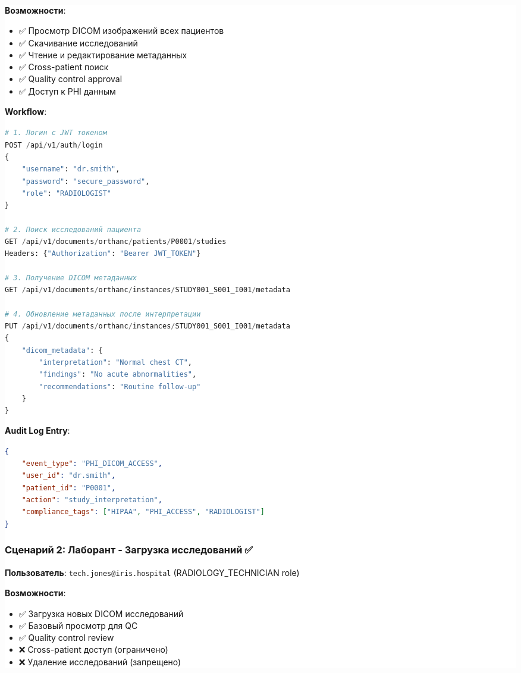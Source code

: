 **Возможности**:
- ✅ Просмотр DICOM изображений всех пациентов
- ✅ Скачивание исследований
- ✅ Чтение и редактирование метаданных
- ✅ Cross-patient поиск
- ✅ Quality control approval
- ✅ Доступ к PHI данным

**Workflow**:
```python
# 1. Логин с JWT токеном
POST /api/v1/auth/login
{
    "username": "dr.smith",
    "password": "secure_password",
    "role": "RADIOLOGIST"
}

# 2. Поиск исследований пациента
GET /api/v1/documents/orthanc/patients/P0001/studies
Headers: {"Authorization": "Bearer JWT_TOKEN"}

# 3. Получение DICOM метаданных
GET /api/v1/documents/orthanc/instances/STUDY001_S001_I001/metadata

# 4. Обновление метаданных после интерпретации
PUT /api/v1/documents/orthanc/instances/STUDY001_S001_I001/metadata
{
    "dicom_metadata": {
        "interpretation": "Normal chest CT",
        "findings": "No acute abnormalities",
        "recommendations": "Routine follow-up"
    }
}
```

**Audit Log Entry**:
```json
{
    "event_type": "PHI_DICOM_ACCESS",
    "user_id": "dr.smith",
    "patient_id": "P0001",
    "action": "study_interpretation",
    "compliance_tags": ["HIPAA", "PHI_ACCESS", "RADIOLOGIST"]
}
```

### Сценарий 2: Лаборант - Загрузка исследований ✅

**Пользователь**: `tech.jones@iris.hospital` (RADIOLOGY_TECHNICIAN role)

**Возможности**:
- ✅ Загрузка новых DICOM исследований
- ✅ Базовый просмотр для QC
- ✅ Quality control review
- ❌ Cross-patient доступ (ограничено)
- ❌ Удаление исследований (запрещено)
